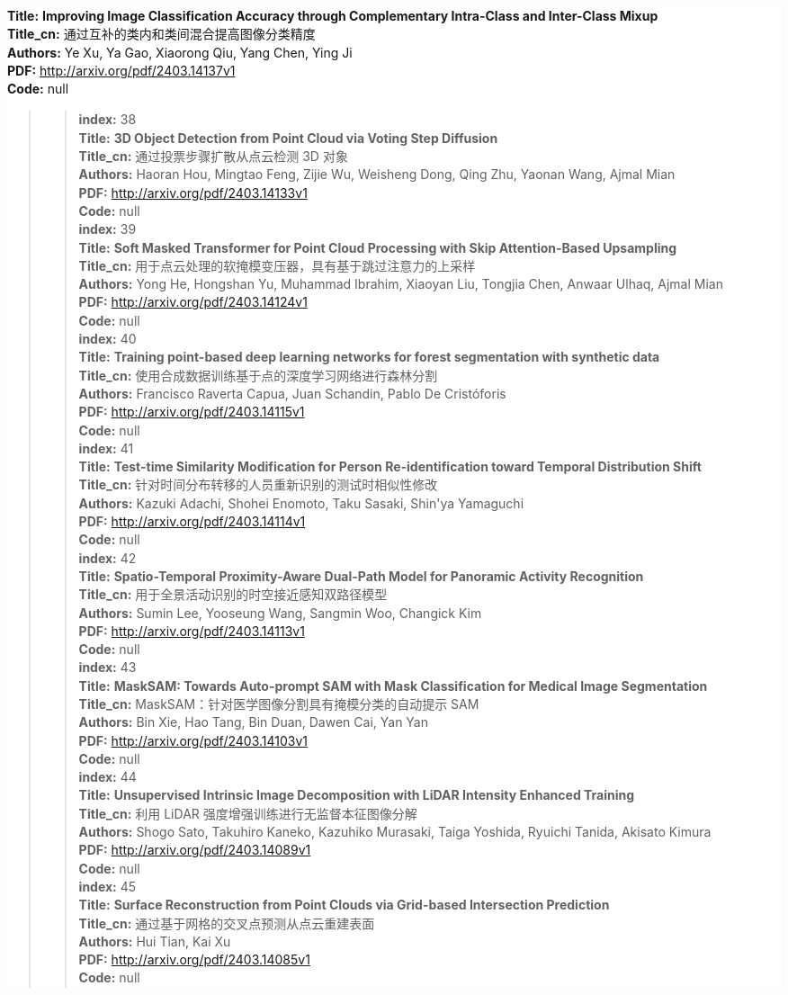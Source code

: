 **Title:** **Improving Image Classification Accuracy through Complementary Intra-Class and Inter-Class Mixup**<br />
**Title_cn:** 通过互补的类内和类间混合提高图像分类精度<br />
**Authors:** Ye Xu, Ya Gao, Xiaorong Qiu, Yang Chen, Ying Ji<br />
**PDF:** <http://arxiv.org/pdf/2403.14137v1><br />
**Code:** null<br />
>>**index:** 38<br />
**Title:** **3D Object Detection from Point Cloud via Voting Step Diffusion**<br />
**Title_cn:** 通过投票步骤扩散从点云检测 3D 对象<br />
**Authors:** Haoran Hou, Mingtao Feng, Zijie Wu, Weisheng Dong, Qing Zhu, Yaonan Wang, Ajmal Mian<br />
**PDF:** <http://arxiv.org/pdf/2403.14133v1><br />
**Code:** null<br />
>>**index:** 39<br />
**Title:** **Soft Masked Transformer for Point Cloud Processing with Skip Attention-Based Upsampling**<br />
**Title_cn:** 用于点云处理的软掩模变压器，具有基于跳过注意力的上采样<br />
**Authors:** Yong He, Hongshan Yu, Muhammad Ibrahim, Xiaoyan Liu, Tongjia Chen, Anwaar Ulhaq, Ajmal Mian<br />
**PDF:** <http://arxiv.org/pdf/2403.14124v1><br />
**Code:** null<br />
>>**index:** 40<br />
**Title:** **Training point-based deep learning networks for forest segmentation with synthetic data**<br />
**Title_cn:** 使用合成数据训练基于点的深度学习网络进行森林分割<br />
**Authors:** Francisco Raverta Capua, Juan Schandin, Pablo De Cristóforis<br />
**PDF:** <http://arxiv.org/pdf/2403.14115v1><br />
**Code:** null<br />
>>**index:** 41<br />
**Title:** **Test-time Similarity Modification for Person Re-identification toward Temporal Distribution Shift**<br />
**Title_cn:** 针对时间分布转移的人员重新识别的测试时相似性修改<br />
**Authors:** Kazuki Adachi, Shohei Enomoto, Taku Sasaki, Shin'ya Yamaguchi<br />
**PDF:** <http://arxiv.org/pdf/2403.14114v1><br />
**Code:** null<br />
>>**index:** 42<br />
**Title:** **Spatio-Temporal Proximity-Aware Dual-Path Model for Panoramic Activity Recognition**<br />
**Title_cn:** 用于全景活动识别的时空接近感知双路径模型<br />
**Authors:** Sumin Lee, Yooseung Wang, Sangmin Woo, Changick Kim<br />
**PDF:** <http://arxiv.org/pdf/2403.14113v1><br />
**Code:** null<br />
>>**index:** 43<br />
**Title:** **MaskSAM: Towards Auto-prompt SAM with Mask Classification for Medical Image Segmentation**<br />
**Title_cn:** MaskSAM：针对医学图像分割具有掩模分类的自动提示 SAM<br />
**Authors:** Bin Xie, Hao Tang, Bin Duan, Dawen Cai, Yan Yan<br />
**PDF:** <http://arxiv.org/pdf/2403.14103v1><br />
**Code:** null<br />
>>**index:** 44<br />
**Title:** **Unsupervised Intrinsic Image Decomposition with LiDAR Intensity Enhanced Training**<br />
**Title_cn:** 利用 LiDAR 强度增强训练进行无监督本征图像分解<br />
**Authors:** Shogo Sato, Takuhiro Kaneko, Kazuhiko Murasaki, Taiga Yoshida, Ryuichi Tanida, Akisato Kimura<br />
**PDF:** <http://arxiv.org/pdf/2403.14089v1><br />
**Code:** null<br />
>>**index:** 45<br />
**Title:** **Surface Reconstruction from Point Clouds via Grid-based Intersection Prediction**<br />
**Title_cn:** 通过基于网格的交叉点预测从点云重建表面<br />
**Authors:** Hui Tian, Kai Xu<br />
**PDF:** <http://arxiv.org/pdf/2403.14085v1><br />
**Code:** null<br />